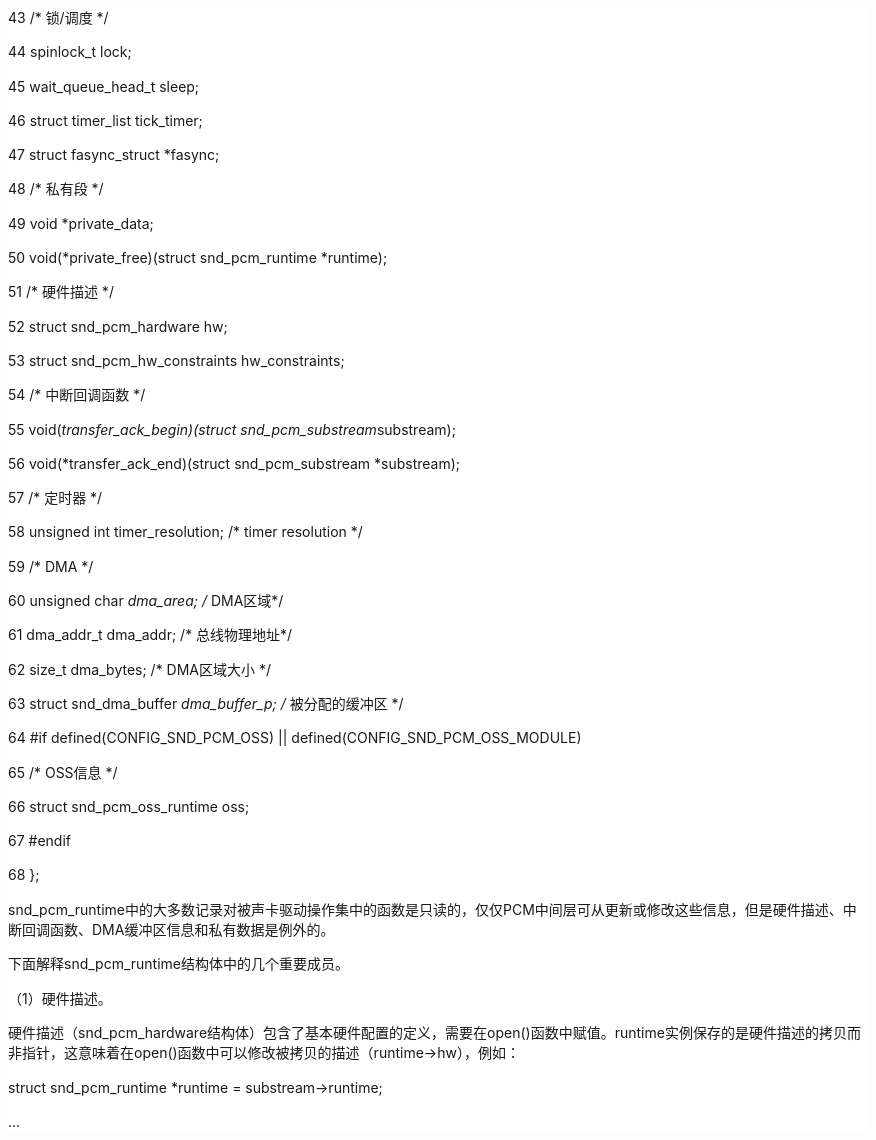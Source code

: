  43 /* 锁/调度 */ 
 
 44 spinlock_t lock; 
 
 45 wait_queue_head_t sleep; 
 
 46 struct timer_list tick_timer; 
 
 47 struct fasync_struct *fasync; 
 
 48 /* 私有段 */ 
 
 49 void *private_data; 
 
 50 void(*private_free)(struct snd_pcm_runtime *runtime); 
 
 51 /* 硬件描述 */ 
 
 52 struct snd_pcm_hardware hw; 
 
 53 struct snd_pcm_hw_constraints hw_constraints; 
 
 54 /* 中断回调函数 */ 
 
 55 void(*transfer_ack_begin)(struct snd_pcm_substream*substream); 
 
 56 void(*transfer_ack_end)(struct snd_pcm_substream *substream); 
 
 57 /* 定时器 */ 
 
 58 unsigned int timer_resolution; /* timer resolution */ 
 
 59 /* DMA */ 
 
 60 unsigned char *dma_area; /* DMA区域*/ 
 
 61 dma_addr_t dma_addr; /* 总线物理地址*/ 
 
 62 size_t dma_bytes; /* DMA区域大小 */ 
 
 63 struct snd_dma_buffer *dma_buffer_p; /* 被分配的缓冲区 */ 
 
 64 #if defined(CONFIG_SND_PCM_OSS) || defined(CONFIG_SND_PCM_OSS_MODULE) 
 
 65 /* OSS信息 */ 
 
 66 struct snd_pcm_oss_runtime oss; 
 
 67 #endif 
 
 68 };

snd_pcm_runtime中的大多数记录对被声卡驱动操作集中的函数是只读的，仅仅PCM中间层可从更新或修改这些信息，但是硬件描述、中断回调函数、DMA缓冲区信息和私有数据是例外的。

下面解释snd_pcm_runtime结构体中的几个重要成员。

（1）硬件描述。

硬件描述（snd_pcm_hardware结构体）包含了基本硬件配置的定义，需要在open()函数中赋值。runtime实例保存的是硬件描述的拷贝而非指针，这意味着在open()函数中可以修改被拷贝的描述（runtime->hw），例如：

struct snd_pcm_runtime *runtime = substream->runtime; 
 
 ... 
 